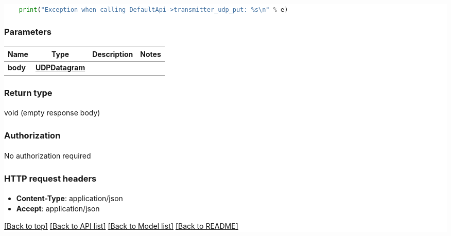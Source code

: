 ```python
    print("Exception when calling DefaultApi->transmitter_udp_put: %s\n" % e)
```

### Parameters

Name | Type | Description  | Notes
------------- | ------------- | ------------- | -------------
 **body** | [**UDPDatagram**](UDPDatagram.md)|  | 

### Return type

void (empty response body)

### Authorization

No authorization required

### HTTP request headers

 - **Content-Type**: application/json
 - **Accept**: application/json

[[Back to top]](#) [[Back to API list]](../README.md#documentation-for-api-endpoints) [[Back to Model list]](../README.md#documentation-for-models) [[Back to README]](../README.md)

